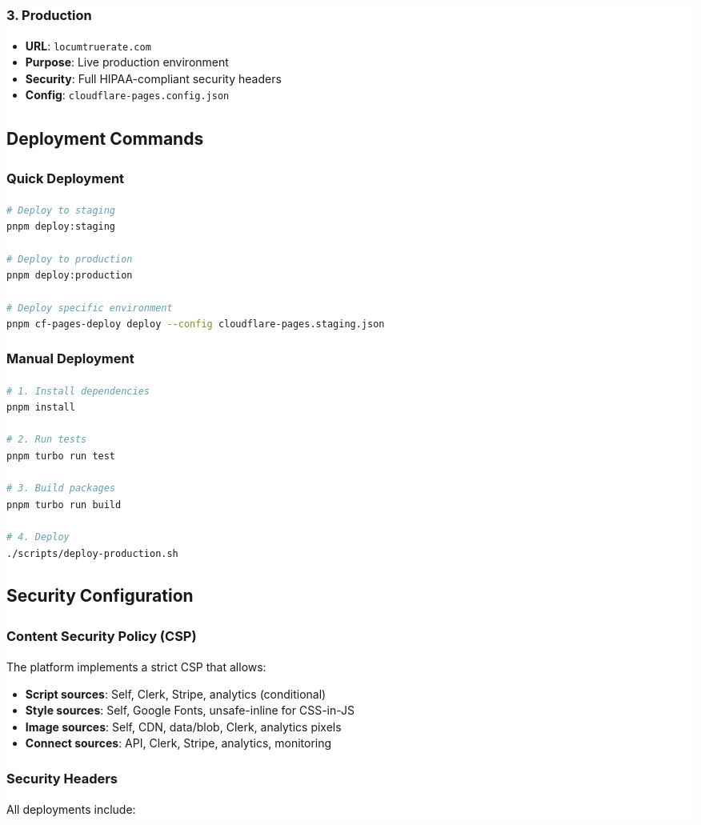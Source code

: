 ### 3. Production
- **URL**: `locumtruerate.com`
- **Purpose**: Live production environment
- **Security**: Full HIPAA-compliant security headers
- **Config**: `cloudflare-pages.config.json`

## Deployment Commands

### Quick Deployment

```bash
# Deploy to staging
pnpm deploy:staging

# Deploy to production
pnpm deploy:production

# Deploy specific environment
pnpm cf-pages-deploy deploy --config cloudflare-pages.staging.json
```

### Manual Deployment

```bash
# 1. Install dependencies
pnpm install

# 2. Run tests
pnpm turbo run test

# 3. Build packages
pnpm turbo run build

# 4. Deploy
./scripts/deploy-production.sh
```

## Security Configuration

### Content Security Policy (CSP)

The platform implements a strict CSP that allows:

- **Script sources**: Self, Clerk, Stripe, analytics (conditional)
- **Style sources**: Self, Google Fonts, unsafe-inline for CSS-in-JS
- **Image sources**: Self, CDN, data/blob, Clerk, analytics pixels
- **Connect sources**: API, Clerk, Stripe, analytics, monitoring

### Security Headers

All deployments include:
